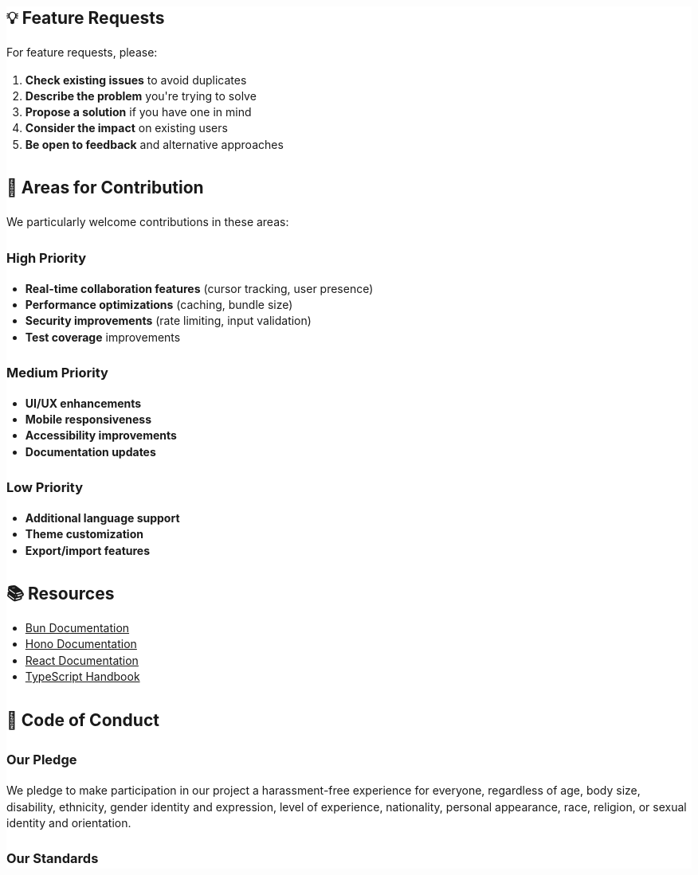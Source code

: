 ## 💡 Feature Requests

For feature requests, please:

1. **Check existing issues** to avoid duplicates
2. **Describe the problem** you're trying to solve
3. **Propose a solution** if you have one in mind
4. **Consider the impact** on existing users
5. **Be open to feedback** and alternative approaches

## 🎯 Areas for Contribution

We particularly welcome contributions in these areas:

### High Priority

- **Real-time collaboration features** (cursor tracking, user presence)
- **Performance optimizations** (caching, bundle size)
- **Security improvements** (rate limiting, input validation)
- **Test coverage** improvements

### Medium Priority

- **UI/UX enhancements**
- **Mobile responsiveness**
- **Accessibility improvements**
- **Documentation updates**

### Low Priority

- **Additional language support**
- **Theme customization**
- **Export/import features**

## 📚 Resources

- [Bun Documentation](https://bun.sh/docs)
- [Hono Documentation](https://hono.dev/)
- [React Documentation](https://react.dev/)
- [TypeScript Handbook](https://www.typescriptlang.org/docs/)

## 🤝 Code of Conduct

### Our Pledge

We pledge to make participation in our project a harassment-free experience for everyone, regardless of age, body size, disability, ethnicity, gender identity and expression, level of experience, nationality, personal appearance, race, religion, or sexual identity and orientation.

### Our Standards
